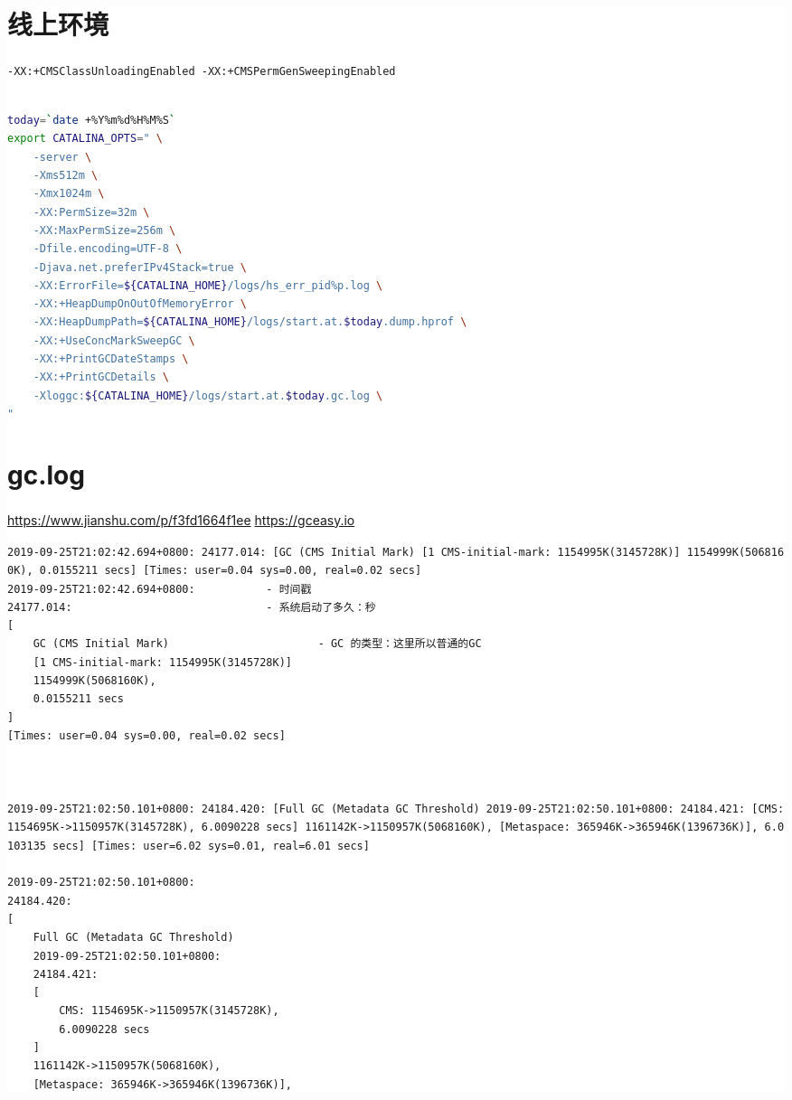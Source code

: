 

# 线上环境

`-XX:+CMSClassUnloadingEnabled -XX:+CMSPermGenSweepingEnabled`

```bash

today=`date +%Y%m%d%H%M%S`
export CATALINA_OPTS=" \
    -server \
    -Xms512m \
    -Xmx1024m \
    -XX:PermSize=32m \
    -XX:MaxPermSize=256m \
    -Dfile.encoding=UTF-8 \
    -Djava.net.preferIPv4Stack=true \
    -XX:ErrorFile=${CATALINA_HOME}/logs/hs_err_pid%p.log \
    -XX:+HeapDumpOnOutOfMemoryError \
    -XX:HeapDumpPath=${CATALINA_HOME}/logs/start.at.$today.dump.hprof \
    -XX:+UseConcMarkSweepGC \
    -XX:+PrintGCDateStamps \
    -XX:+PrintGCDetails \
    -Xloggc:${CATALINA_HOME}/logs/start.at.$today.gc.log \
"
```



# gc.log
https://www.jianshu.com/p/f3fd1664f1ee
https://gceasy.io


```log
2019-09-25T21:02:42.694+0800: 24177.014: [GC (CMS Initial Mark) [1 CMS-initial-mark: 1154995K(3145728K)] 1154999K(5068160K), 0.0155211 secs] [Times: user=0.04 sys=0.00, real=0.02 secs]
2019-09-25T21:02:42.694+0800:           - 时间戳
24177.014:                              - 系统启动了多久：秒
[
    GC (CMS Initial Mark)                       - GC 的类型：这里所以普通的GC
    [1 CMS-initial-mark: 1154995K(3145728K)]
    1154999K(5068160K),
    0.0155211 secs
]
[Times: user=0.04 sys=0.00, real=0.02 secs]



2019-09-25T21:02:50.101+0800: 24184.420: [Full GC (Metadata GC Threshold) 2019-09-25T21:02:50.101+0800: 24184.421: [CMS: 1154695K->1150957K(3145728K), 6.0090228 secs] 1161142K->1150957K(5068160K), [Metaspace: 365946K->365946K(1396736K)], 6.0103135 secs] [Times: user=6.02 sys=0.01, real=6.01 secs]

2019-09-25T21:02:50.101+0800:
24184.420:
[
    Full GC (Metadata GC Threshold)
    2019-09-25T21:02:50.101+0800:
    24184.421:
    [
        CMS: 1154695K->1150957K(3145728K),
        6.0090228 secs
    ]
    1161142K->1150957K(5068160K),
    [Metaspace: 365946K->365946K(1396736K)],
```